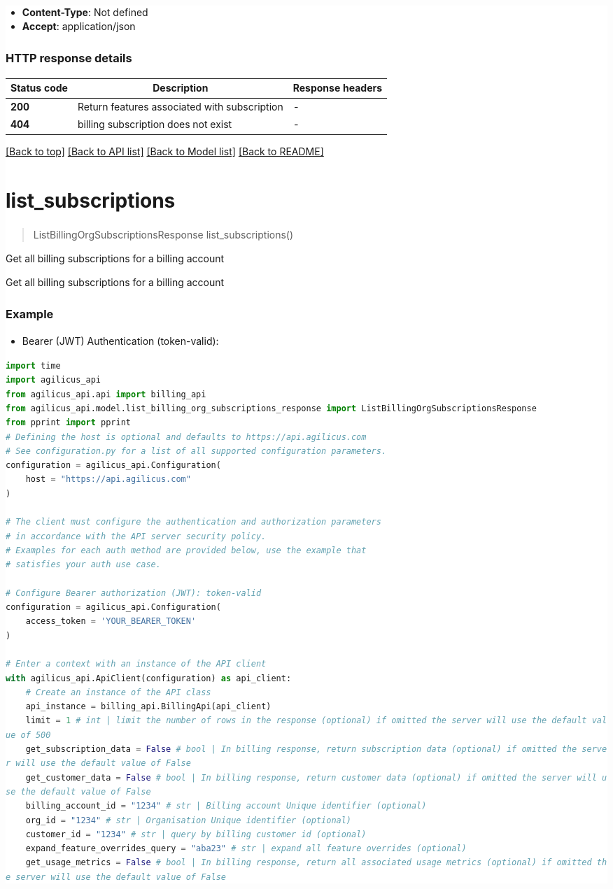  - **Content-Type**: Not defined
 - **Accept**: application/json


### HTTP response details
| Status code | Description | Response headers |
|-------------|-------------|------------------|
**200** | Return features associated with subscription |  -  |
**404** | billing subscription does not exist |  -  |

[[Back to top]](#) [[Back to API list]](../README.md#documentation-for-api-endpoints) [[Back to Model list]](../README.md#documentation-for-models) [[Back to README]](../README.md)

# **list_subscriptions**
> ListBillingOrgSubscriptionsResponse list_subscriptions()

Get all billing subscriptions for a billing account

Get all billing subscriptions for a billing account

### Example

* Bearer (JWT) Authentication (token-valid):
```python
import time
import agilicus_api
from agilicus_api.api import billing_api
from agilicus_api.model.list_billing_org_subscriptions_response import ListBillingOrgSubscriptionsResponse
from pprint import pprint
# Defining the host is optional and defaults to https://api.agilicus.com
# See configuration.py for a list of all supported configuration parameters.
configuration = agilicus_api.Configuration(
    host = "https://api.agilicus.com"
)

# The client must configure the authentication and authorization parameters
# in accordance with the API server security policy.
# Examples for each auth method are provided below, use the example that
# satisfies your auth use case.

# Configure Bearer authorization (JWT): token-valid
configuration = agilicus_api.Configuration(
    access_token = 'YOUR_BEARER_TOKEN'
)

# Enter a context with an instance of the API client
with agilicus_api.ApiClient(configuration) as api_client:
    # Create an instance of the API class
    api_instance = billing_api.BillingApi(api_client)
    limit = 1 # int | limit the number of rows in the response (optional) if omitted the server will use the default value of 500
    get_subscription_data = False # bool | In billing response, return subscription data (optional) if omitted the server will use the default value of False
    get_customer_data = False # bool | In billing response, return customer data (optional) if omitted the server will use the default value of False
    billing_account_id = "1234" # str | Billing account Unique identifier (optional)
    org_id = "1234" # str | Organisation Unique identifier (optional)
    customer_id = "1234" # str | query by billing customer id (optional)
    expand_feature_overrides_query = "aba23" # str | expand all feature overrides (optional)
    get_usage_metrics = False # bool | In billing response, return all associated usage metrics (optional) if omitted the server will use the default value of False
```